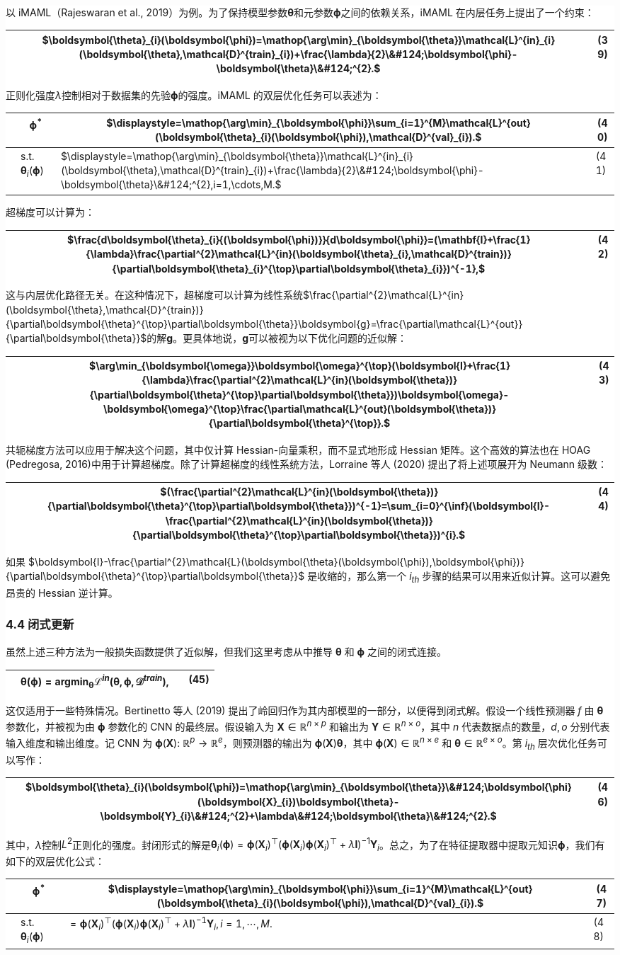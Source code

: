 以 iMAML（Rajeswaran et al., 2019）为例。为了保持模型参数$\boldsymbol{\theta}$和元参数$\boldsymbol{\phi}$之间的依赖关系，iMAML 在内层任务上提出了一个约束：

|  | $\boldsymbol{\theta}_{i}(\boldsymbol{\phi})=\mathop{\arg\min}_{\boldsymbol{\theta}}\mathcal{L}^{in}_{i}(\boldsymbol{\theta},\mathcal{D}^{train}_{i})+\frac{\lambda}{2}\&#124;\boldsymbol{\phi}-\boldsymbol{\theta}\&#124;^{2}.$ |  | (39) |
| --- | --- | --- | --- |

正则化强度$\lambda$控制相对于数据集的先验$\boldsymbol{\phi}$的强度。iMAML 的双层优化任务可以表述为：

|  | $\displaystyle\boldsymbol{\phi}^{*}$ | $\displaystyle=\mathop{\arg\min}_{\boldsymbol{\phi}}\sum_{i=1}^{M}\mathcal{L}^{out}(\boldsymbol{\theta}_{i}(\boldsymbol{\phi}),\mathcal{D}^{val}_{i}).$ |  | (40) |
| --- | --- | --- | --- | --- |
|  | $\displaystyle\mbox{s.t.}\quad\boldsymbol{\theta}_{i}(\boldsymbol{\phi})$ | $\displaystyle=\mathop{\arg\min}_{\boldsymbol{\theta}}\mathcal{L}^{in}_{i}(\boldsymbol{\theta},\mathcal{D}^{train}_{i})+\frac{\lambda}{2}\&#124;\boldsymbol{\phi}-\boldsymbol{\theta}\&#124;^{2},i=1,\cdots,M.$ |  | (41) |

超梯度可以计算为：

|  | $\frac{d\boldsymbol{\theta}_{i}{(\boldsymbol{\phi})}}{d\boldsymbol{\phi}}=(\mathbf{I}+\frac{1}{\lambda}\frac{\partial^{2}\mathcal{L}^{in}(\boldsymbol{\theta}_{i},\mathcal{D}^{train})}{\partial\boldsymbol{\theta}_{i}^{\top}\partial\boldsymbol{\theta}_{i}})^{-1},$ |  | (42) |
| --- | --- | --- | --- |

这与内层优化路径无关。在这种情况下，超梯度可以计算为线性系统$\frac{\partial^{2}\mathcal{L}^{in}(\boldsymbol{\theta},\mathcal{D}^{train})}{\partial\boldsymbol{\theta}^{\top}\partial\boldsymbol{\theta}}\boldsymbol{g}=\frac{\partial\mathcal{L}^{out}}{\partial\boldsymbol{\theta}}$的解$\boldsymbol{g}$。更具体地说，$\boldsymbol{g}$可以被视为以下优化问题的近似解：

|  | $\arg\min_{\boldsymbol{\omega}}\boldsymbol{\omega}^{\top}(\boldsymbol{I}+\frac{1}{\lambda}\frac{\partial^{2}\mathcal{L}^{in}(\boldsymbol{\theta})}{\partial\boldsymbol{\theta}^{\top}\partial\boldsymbol{\theta}})\boldsymbol{\omega}-\boldsymbol{\omega}^{\top}\frac{\partial\mathcal{L}^{out}(\boldsymbol{\theta})}{\partial\boldsymbol{\theta}^{\top}}.$ |  | (43) |
| --- | --- | --- | --- |

共轭梯度方法可以应用于解决这个问题，其中仅计算 Hessian-向量乘积，而不显式地形成 Hessian 矩阵。这个高效的算法也在 HOAG (Pedregosa, 2016)中用于计算超梯度。除了计算超梯度的线性系统方法，Lorraine 等人 (2020) 提出了将上述项展开为 Neumann 级数：

|  | $(\frac{\partial^{2}\mathcal{L}^{in}(\boldsymbol{\theta})}{\partial\boldsymbol{\theta}^{\top}\partial\boldsymbol{\theta}})^{-1}=\sum_{i=0}^{\inf}(\boldsymbol{I}-\frac{\partial^{2}\mathcal{L}^{in}(\boldsymbol{\theta})}{\partial\boldsymbol{\theta}^{\top}\partial\boldsymbol{\theta}})^{i}.$ |  | (44) |
| --- | --- | --- | --- |

如果 $\boldsymbol{I}-\frac{\partial^{2}\mathcal{L}(\boldsymbol{\theta}(\boldsymbol{\phi}),\boldsymbol{\phi})}{\partial\boldsymbol{\theta}^{\top}\partial\boldsymbol{\theta}}$ 是收缩的，那么第一个 $i_{th}$ 步骤的结果可以用来近似计算。这可以避免昂贵的 Hessian 逆计算。

### 4.4 闭式更新

虽然上述三种方法为一般损失函数提供了近似解，但我们这里考虑从中推导 $\boldsymbol{\theta}$ 和 $\boldsymbol{\phi}$ 之间的闭式连接。

|  | $\boldsymbol{\theta}(\boldsymbol{\phi})=\mathop{\arg\min}_{\boldsymbol{\theta}}\mathcal{L}^{in}(\boldsymbol{\theta},\boldsymbol{\phi},\mathcal{D}^{train}),$ |  | (45) |
| --- | --- | --- | --- |

这仅适用于一些特殊情况。Bertinetto 等人 (2019) 提出了岭回归作为其内部模型的一部分，以便得到闭式解。假设一个线性预测器 $f$ 由 $\boldsymbol{\theta}$ 参数化，并被视为由 $\boldsymbol{\phi}$ 参数化的 CNN 的最终层。假设输入为 $\boldsymbol{X}\in\mathbb{R}^{n\times p}$ 和输出为 $\boldsymbol{Y}\in\mathbb{R}^{n\times o}$，其中 $n$ 代表数据点的数量，$d,o$ 分别代表输入维度和输出维度。记 CNN 为 $\boldsymbol{\phi}(\boldsymbol{X})$: $\mathbb{R}^{p}\rightarrow\mathbb{R}^{e}$，则预测器的输出为 $\boldsymbol{\phi}(\boldsymbol{X})\boldsymbol{\theta}$，其中 $\boldsymbol{\phi}(\boldsymbol{X})\in\mathbb{R}^{n\times e}$ 和 $\boldsymbol{\theta}\in\mathbb{R}^{e\times o}$。第 $i_{th}$ 层次优化任务可以写作：

|  | $\boldsymbol{\theta}_{i}(\boldsymbol{\phi})=\mathop{\arg\min}_{\boldsymbol{\theta}}\&#124;\boldsymbol{\phi}(\boldsymbol{X}_{i})\boldsymbol{\theta}-\boldsymbol{Y}_{i}\&#124;^{2}+\lambda\&#124;\boldsymbol{\theta}\&#124;^{2}.$ |  | (46) |
| --- | --- | --- | --- |

其中，$\lambda$控制$L^{2}$正则化的强度。封闭形式的解是$\boldsymbol{\theta}_{i}(\boldsymbol{\phi})=\boldsymbol{\phi}(\boldsymbol{X}_{i})^{\top}(\boldsymbol{\phi}(\boldsymbol{X}_{i})\boldsymbol{\phi}(\boldsymbol{X}_{i})^{\top}+\lambda\mathbf{I})^{-1}\boldsymbol{Y}_{i}$。总之，为了在特征提取器中提取元知识$\boldsymbol{\phi}$，我们有如下的双层优化公式：

|  | $\displaystyle\boldsymbol{\phi}^{*}$ | $\displaystyle=\mathop{\arg\min}_{\boldsymbol{\phi}}\sum_{i=1}^{M}\mathcal{L}^{out}(\boldsymbol{\theta}_{i}(\boldsymbol{\phi}),\mathcal{D}^{val}_{i}).$ |  | (47) |
| --- | --- | --- | --- | --- |
|  | $\displaystyle\mbox{s.t.}\quad\boldsymbol{\theta}_{i}(\boldsymbol{\phi})$ | $\displaystyle=\boldsymbol{\phi}(\boldsymbol{X}_{i})^{\top}(\boldsymbol{\phi}(\boldsymbol{X}_{i})\boldsymbol{\phi}(\boldsymbol{X}_{i})^{\top}+\lambda\mathbf{I})^{-1}\boldsymbol{Y}_{i},i=1,\cdots,M.$ |  | (48) |
